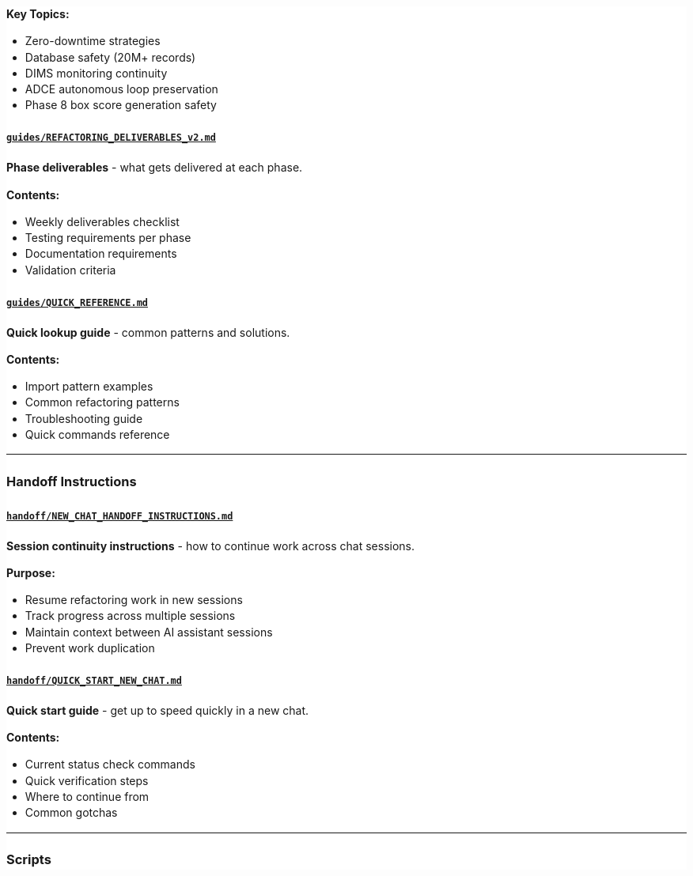 **Key Topics:**
- Zero-downtime strategies
- Database safety (20M+ records)
- DIMS monitoring continuity
- ADCE autonomous loop preservation
- Phase 8 box score generation safety

#### [`guides/REFACTORING_DELIVERABLES_v2.md`](guides/REFACTORING_DELIVERABLES_v2.md)
**Phase deliverables** - what gets delivered at each phase.

**Contents:**
- Weekly deliverables checklist
- Testing requirements per phase
- Documentation requirements
- Validation criteria

#### [`guides/QUICK_REFERENCE.md`](guides/QUICK_REFERENCE.md)
**Quick lookup guide** - common patterns and solutions.

**Contents:**
- Import pattern examples
- Common refactoring patterns
- Troubleshooting guide
- Quick commands reference

---

### Handoff Instructions

#### [`handoff/NEW_CHAT_HANDOFF_INSTRUCTIONS.md`](handoff/NEW_CHAT_HANDOFF_INSTRUCTIONS.md)
**Session continuity instructions** - how to continue work across chat sessions.

**Purpose:**
- Resume refactoring work in new sessions
- Track progress across multiple sessions
- Maintain context between AI assistant sessions
- Prevent work duplication

#### [`handoff/QUICK_START_NEW_CHAT.md`](handoff/QUICK_START_NEW_CHAT.md)
**Quick start guide** - get up to speed quickly in a new chat.

**Contents:**
- Current status check commands
- Quick verification steps
- Where to continue from
- Common gotchas

---

### Scripts
